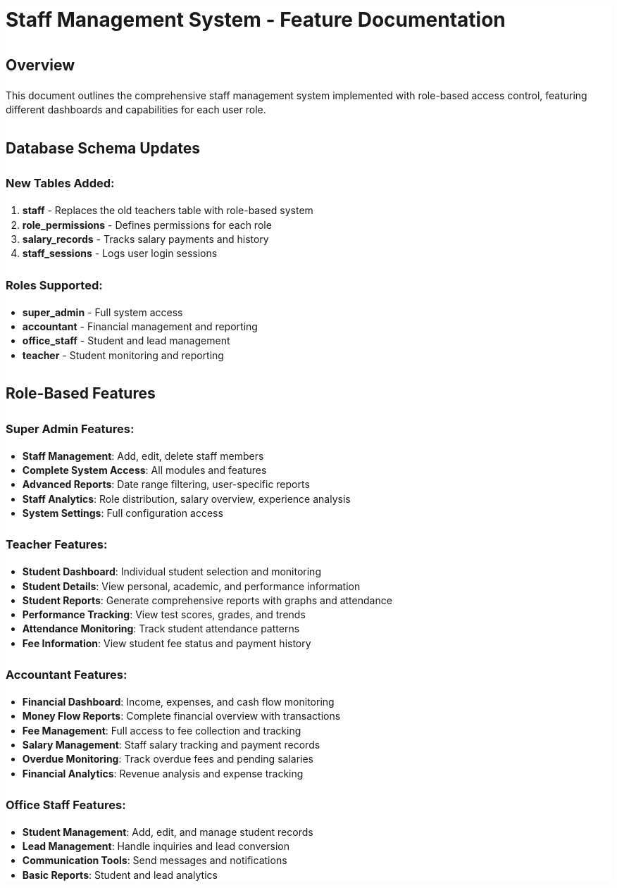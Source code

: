 # Staff Management System - Feature Documentation

## Overview
This document outlines the comprehensive staff management system implemented with role-based access control, featuring different dashboards and capabilities for each user role.

## Database Schema Updates

### New Tables Added:
1. **staff** - Replaces the old teachers table with role-based system
2. **role_permissions** - Defines permissions for each role
3. **salary_records** - Tracks salary payments and history
4. **staff_sessions** - Logs user login sessions

### Roles Supported:
- **super_admin** - Full system access
- **accountant** - Financial management and reporting
- **office_staff** - Student and lead management
- **teacher** - Student monitoring and reporting

## Role-Based Features

### Super Admin Features:
- **Staff Management**: Add, edit, delete staff members
- **Complete System Access**: All modules and features
- **Advanced Reports**: Date range filtering, user-specific reports
- **Staff Analytics**: Role distribution, salary overview, experience analysis
- **System Settings**: Full configuration access

### Teacher Features:
- **Student Dashboard**: Individual student selection and monitoring
- **Student Details**: View personal, academic, and performance information
- **Student Reports**: Generate comprehensive reports with graphs and attendance
- **Performance Tracking**: View test scores, grades, and trends
- **Attendance Monitoring**: Track student attendance patterns
- **Fee Information**: View student fee status and payment history

### Accountant Features:
- **Financial Dashboard**: Income, expenses, and cash flow monitoring
- **Money Flow Reports**: Complete financial overview with transactions
- **Fee Management**: Full access to fee collection and tracking
- **Salary Management**: Staff salary tracking and payment records
- **Overdue Monitoring**: Track overdue fees and pending salaries
- **Financial Analytics**: Revenue analysis and expense tracking

### Office Staff Features:
- **Student Management**: Add, edit, and manage student records
- **Lead Management**: Handle inquiries and lead conversion
- **Communication Tools**: Send messages and notifications
- **Basic Reports**: Student and lead analytics
